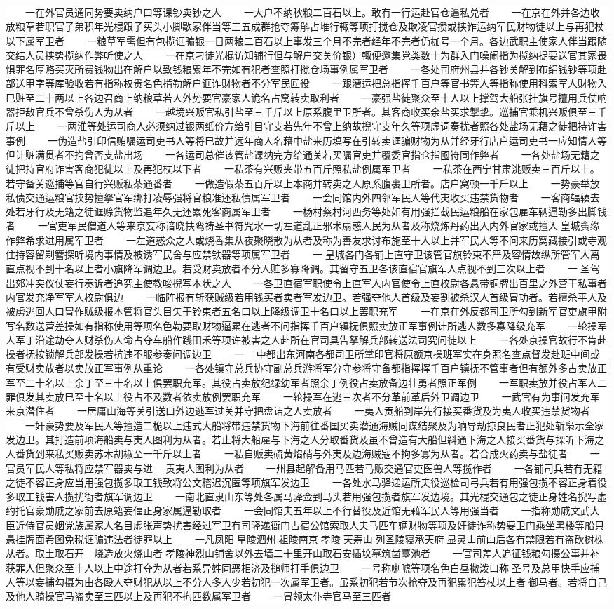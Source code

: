 　　一在外官员通同势要卖纳户口等课钞卖钞之人
　　一大户不纳秋粮二百石以上。敢有一行运赴官仓逼私兑者
　　一在京在外并各边收放粮草若职官子弟积年光棍跟子买头小脚歇家伴当等三五成群抢夺筹斛占堆行輙等项打搅仓及欺凌官攒或挟诈运纳军民财物徒以上与再犯杖以下属军卫者
　　一粮草军需但有包揽诓骗银一日两粮二百石以上事发三个月不完者经年不完者仍枷号一个月。各边武职主使家人伴当跟随交结人员挟势揽纳作弊听使之人
　　一在京刁徒光棍访知铺行但与解户交关价银）輙便邀集党类数十为群入门噪闹指为揽纳捉要送官其家畏惧罪名厚赂买灭所费钱物出在解户以致钱粮累年不完如有犯者查照打搅仓场事例属军卫者
　　一各处司府州县并各钞关解到布绢钱钞等项赴部送甲字等库验收若有指称权贵名色掯勒解户诓诈财物者不分军民匠役
　　一跟漕运把总指挥千百户等官书筭人等指称使用科索军人财物入巳赃至二十两以上各边召商上纳粮草若人外势要官豪家人诡名占窝转卖取利者
　　一豪强盐徒聚众至十人以上撑驾大船张挂旗号擅用兵仗响器拒敌官兵不曾杀伤人为从者
　　一越境兴贩官私引盐至三千斤以上原系腹里卫所者。其客商收买余盐买求掣挚。巡捕官乘机兴贩俱至三千斤以上
　　一两淮等处运司商人必须纳过银两纸价方给引目守支若先年不曾上纳故掜守支年久等项虚词奏扰者照各处盐场无藉之徒把持诈害事例
　　一伪造盐引印信贿嘱运司吏书人等将巳故并远年商人名藉中盐来历填写在引转卖诓骗财物为从并经牙行店户运司吏书一应知情人等但计赃满贯者不拘曾否支盐出场
　　一各运司总催该管盐课纳完方给通关若买嘱官吏并覆委官指仓指囤符同作弊者
　　一各处盐场无籍之徒把持官府诈害客商犯徒以上及再犯杖以下者
　　一私茶有兴贩夹带五百斤照私盐例属军卫者
　　一私茶在西宁甘肃洮贩卖三百斤以上。若守备关巡捕等官自行兴贩私茶通番者
　　一做造假茶五百斤以上本商并转卖之人原系腹裹卫所者。店户窝顿一千斤以上
　　一势豪举放私债交通运粮官挟势擅拏官军绑打凌辱强将官粮准还私债属军卫者
　　一会同馆内外四邻军民人等代夷收买违禁货物者
　　一客商辐辏去处若牙行及无籍之徒诓赊货物监追年久无还累死客商属军卫者
　　一杨村蔡村河西务等处如有用强拦截民运粮船在家包雇车辆逼勒多出脚钱者
　　一官吏军民僧道人等来京妄称谙晓扶鸾祷圣书符咒水一切左道乱正邪术扇惑人民为从者及称烧炼丹药出入内外官家或擅入
皇城夤缘作弊希求进用属军卫者
　　一左道惑众之人或烧香集从夜聚晓散为从者及称为善友求讨布施至十人以上并军民人等不问来历窝藏接引或寺观住持容留剃簪探听境内事情及被诱军民舍与应禁铁器等项属军卫者
　　一
皇城各门各铺上直守卫该管官旗铃束不严及容情故纵所管军人离直点视不到十名以上者小旗降军调边卫。若受财卖放者不分人赃多寡降调。其留守五卫各该直宿官旗军人点视不到三次以上者
　　一
圣驾出郊冲突仪仗妄行奏诉者追究主使教唆掜写本状之人
　　一各卫直宿军职使令上直军人内官使令上直校尉各悬带铜牌出百里之外营干私事者内官发充净军军人校尉俱边
　　一临阵报有斩获贼级若用钱买者卖者军发边卫。若强夺他人首级及妄割被杀汉人首级冐功者。若擅杀平人及被虏逃回人口冐作贼级报本管将官头目矢于铃束者五名口以上降级调卫十名口以上罢职充军
　　一在京在外反都司卫所勾到新军官吏旗甲附写名数送营差操如有指称使用等项名色勒要取财物逼累在逃者不问指挥千百户镇抚俱照卖放正军事例计所逃人数多寡降级充军
　　一轮操军人军丁沿途劫夺人财杀伤人命占夺车船作践田禾等项许被害之人赴所在官司具告拏解兵部转送法司究问徒以上
　　一各处京操官故行不肯赴操者抚按锁解兵部发操若抗违不服参奏问调边卫
　　一
　中都出东河南各都司卫所掌印官将原额京操班军实在身照名查点督发赴班中间或有受财卖放者以卖放正军事例从重论
　　一各处镇守总兵协守副总兵游将军分守参将守备都指挥挥千百户镇抚不管事者但有额外多占卖放正军至二十名以上余丁至三十名以上俱罢职充军。其役占卖放纪绿幼军者照余丁例役占卖放备边壮勇者照正军例
　　一军职卖放并役占军人二罪俱发其卖放巳至十名以上役占不及数者依卖放例罢职充军
　　一轮操军在逃三次者不分革前革后外卫调边卫
　　一武官有为事问发充军来京潜住者
　　一居庸山海等关引送口外边逃军过关并守把盘诘之人卖放者
　　一夷人贡船到岸先行接买番货及为夷人收买违禁货物者
　　一奸豪势要及军民人等擅造二桅以上违式大船将带违禁货物下海前往番国买卖潜通海贼同谋结聚及为响导劫掠良民者正犯处斩枭示全家发边卫。其打造前项海船卖与夷人图利为从者。若止将大船雇与下海之人分取番货及虽不曾造有大船但紏通下海之人接买番货与探听下海之人番货到来私买贩卖苏木胡椒至一千斤以上者
　　一私自贩卖硫黄焰硝与外夷及边海贼寇不拘多寡为从者。若合成火药卖与盐徒者
　　一官员军民人等私将应禁军器卖与进
　贡夷人图利为从者
　　一州县起解备用马匹若马贩交通官吏医兽人等揽作者
　　一各铺司兵若有无籍之徒不容正身应当用强包揽多取工钱致将公文稽迟沉匿等项旗军发边卫
　　一各处水马驿递运所夫役巡检司弓兵若有用强包揽不容正身着役多取工钱害人揽扰衙者旗军调边卫
　　一南北直隶山东等处各属马驿佥到马头若用强包揽者旗军发边境。其光棍交通包之徒正身姓名掜写虚约托官豪勋戚之家前去原籍妄偪正身家属逼勒取者
　　一会同馆夫五年以上不行替役及近馆无藉军民人等用强当者
　　一指称勋戚文武大臣近侍官员姻党族属家人名目虚张声势扰害经过军卫有司驿递衙门占宿公馆索取人夫马匹车辆财物等项及奸徒诈称势要卫门乘坐黑楼等船只悬挂牌面希图免税诓骗违法者徒罪以上
　　一凡凤阳
皇陵泗州
祖陵南京
孝陵
天寿山
列圣陵寝承天府
显灵山前山后各有禁限若有盗砍树株从者。取土取石开　烧造放火烧山者
孝陵神烈山铺舍以外去墙二十里开山取石安插坟墓筑凿薹池者
　　一官司差人追征钱粮勾摄公事并补获罪人但聚众至十人以上中途打夺为从者若系异姓同恶相济及搥师打手俱边卫
　　一号称喇唬等项名色白昼撒泼口称
圣号及总甲快手应捕人等以妄捕勾摄为由各殴人夺财犯从以上不分人多人少若初犯一次属军卫者。虽系初犯若节次抢夺及再犯累犯笞杖以上者
御马者。若将自己及他人骑操官马盗卖至三匹以上及再犯不拘匹数属军卫者
　　一冐领太仆寺官马至三匹者